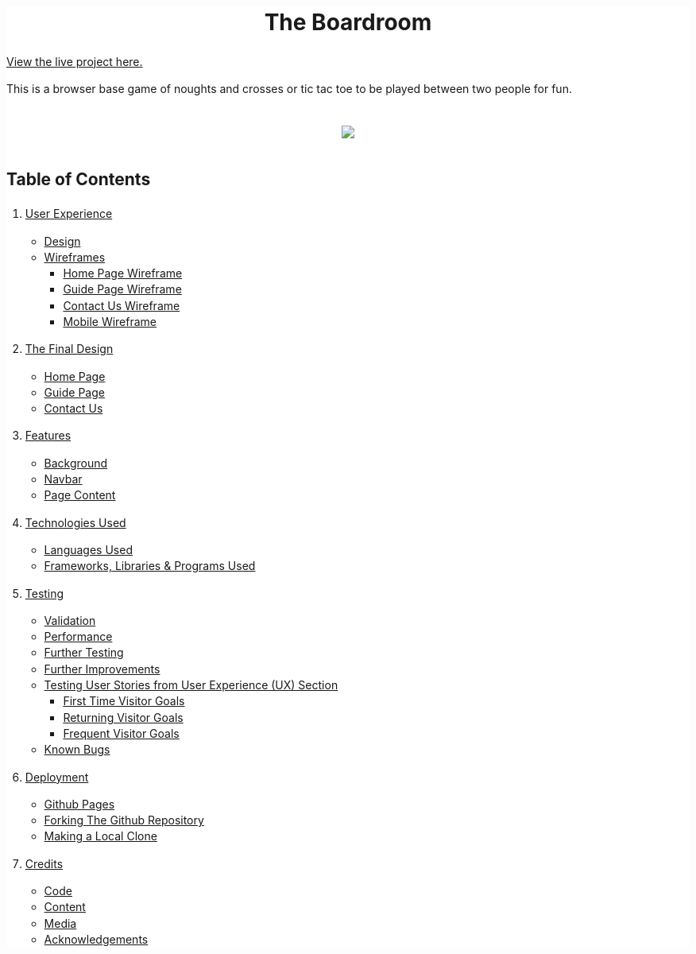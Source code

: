 <h1 align="center">The Boardroom</h1>

[View the live project here.](https://mitchduke.github.io/Code-Institute-Milestone1-Guide--to-Wintersport-Holidays/)

This is a browser base game of noughts and crosses or tic tac toe to be played between two people for fun.

<h2 align="center"><img src="./assets/images/wireframes_complete.PNG"></h2>

## Table of Contents

1.  [User Experience](#user-experience-ux)
    -   [Design](#design)
    -   [Wireframes](#wireframes)
        -   [Home Page Wireframe](#home-page-wireframe---view)
        -   [Guide Page Wireframe](#guide-page-wireframe---view)
        -   [Contact Us Wireframe](#contact-us-page-wireframe---view)
        -   [Mobile Wireframe](#mobile-wireframe---view)

2.  [The Final Design](#the-final-design)
    -   [Home Page](#home-page)
    -   [Guide Page](#guide-page)
    -   [Contact Us](#contact-us-page)

3.  [Features](#features)
    -   [Background](#background-image)
    -   [Navbar](#navbar)
    -   [Page Content](#page-content)

4.  [Technologies Used](#technologies-used)
    -   [Languages Used](#languages-used)
    -   [Frameworks, Libraries & Programs Used](#frameworks-libraries--programs-used)

5.  [Testing](#testing)
    -   [Validation](#validation)
    -   [Performance](#performance)
    -   [Further Testing](#further-testing)
    -   [Further Improvements](#further-improvements)
    -   [Testing User Stories from User Experience (UX) Section](#testing-user-stories-from-user-experience-ux-section)
        -   [First Time Visitor Goals](#first-time-visitor-goals-1)
        -   [Returning Visitor Goals](#returning-visitor-goals-1)
        -   [Frequent Visitor Goals](#frequent-user-goals-1)
    -   [Known Bugs](#known-bugs)

6.  [Deployment](#deployment)
    -   [Github Pages](#github-pages)
    -   [Forking The Github Repository](#forking-the-github-repository)
    -   [Making a Local Clone](#making-a-local-clone)

7.  [Credits](#credits)
    -   [Code](#code)
    -   [Content](#content)
    -   [Media](#media)
    -   [Acknowledgements](#acknowledgements)
